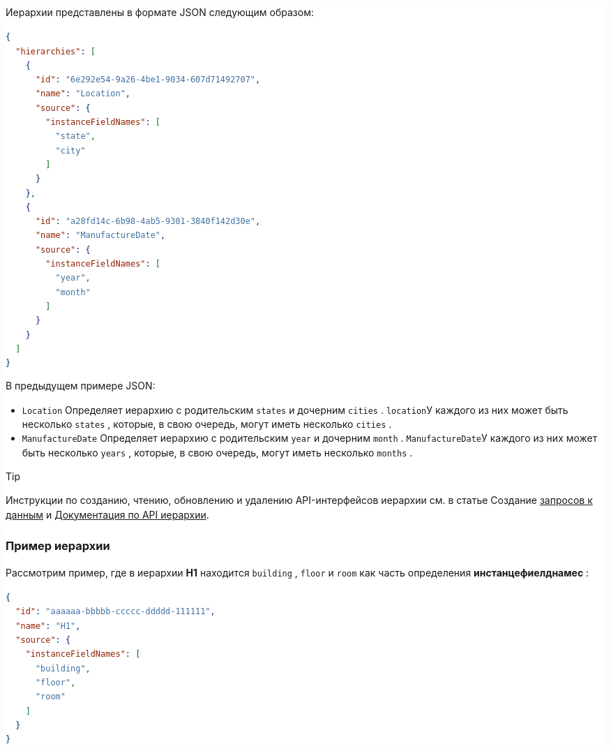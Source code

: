 Иерархии представлены в формате JSON следующим образом:

```JSON
{
  "hierarchies": [
    {
      "id": "6e292e54-9a26-4be1-9034-607d71492707",
      "name": "Location",
      "source": {
        "instanceFieldNames": [
          "state",
          "city"
        ]
      }
    },
    {
      "id": "a28fd14c-6b98-4ab5-9301-3840f142d30e",
      "name": "ManufactureDate",
      "source": {
        "instanceFieldNames": [
          "year",
          "month"
        ]
      }
    }
  ]
}
```

В предыдущем примере JSON:

* `Location` Определяет иерархию с родительским `states` и дочерним `cities` . `location`У каждого из них может быть несколько `states` , которые, в свою очередь, могут иметь несколько `cities` .
* `ManufactureDate` Определяет иерархию с родительским `year` и дочерним `month` . `ManufactureDate`У каждого из них может быть несколько `years` , которые, в свою очередь, могут иметь несколько `months` .

> [!TIP]
> Инструкции по созданию, чтению, обновлению и удалению API-интерфейсов иерархии см. в статье Создание [запросов к данным](concepts-query-overview.md#time-series-model-query-tsm-q-apis) и [Документация по API иерархии](/rest/api/time-series-insights/reference-model-apis#hierarchies-api).

### <a name="hierarchy-example"></a>Пример иерархии

Рассмотрим пример, где в иерархии **H1** находится `building` , `floor` и `room` как часть определения **инстанцефиелднамес** :

```JSON
{
  "id": "aaaaaa-bbbbb-ccccc-ddddd-111111",
  "name": "H1",
  "source": {
    "instanceFieldNames": [
      "building",
      "floor",
      "room"
    ]
  }
}
```
